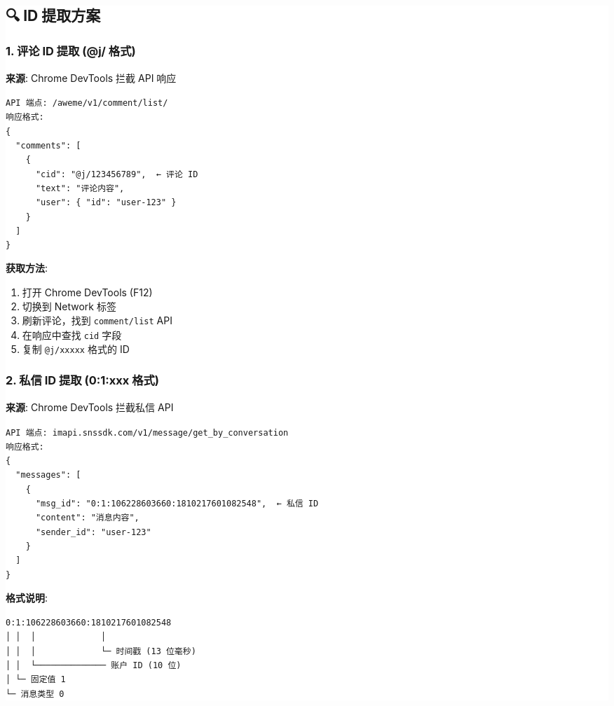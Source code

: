 
## 🔍 ID 提取方案

### 1. 评论 ID 提取 (@j/ 格式)

**来源**: Chrome DevTools 拦截 API 响应

```
API 端点: /aweme/v1/comment/list/
响应格式:
{
  "comments": [
    {
      "cid": "@j/123456789",  ← 评论 ID
      "text": "评论内容",
      "user": { "id": "user-123" }
    }
  ]
}
```

**获取方法**:
1. 打开 Chrome DevTools (F12)
2. 切换到 Network 标签
3. 刷新评论，找到 `comment/list` API
4. 在响应中查找 `cid` 字段
5. 复制 `@j/xxxxx` 格式的 ID

### 2. 私信 ID 提取 (0:1:xxx 格式)

**来源**: Chrome DevTools 拦截私信 API

```
API 端点: imapi.snssdk.com/v1/message/get_by_conversation
响应格式:
{
  "messages": [
    {
      "msg_id": "0:1:106228603660:1810217601082548",  ← 私信 ID
      "content": "消息内容",
      "sender_id": "user-123"
    }
  ]
}
```

**格式说明**:
```
0:1:106228603660:1810217601082548
│ │  │             │
│ │  │             └─ 时间戳 (13 位毫秒)
│ │  └────────────── 账户 ID (10 位)
│ └─ 固定值 1
└─ 消息类型 0
```
